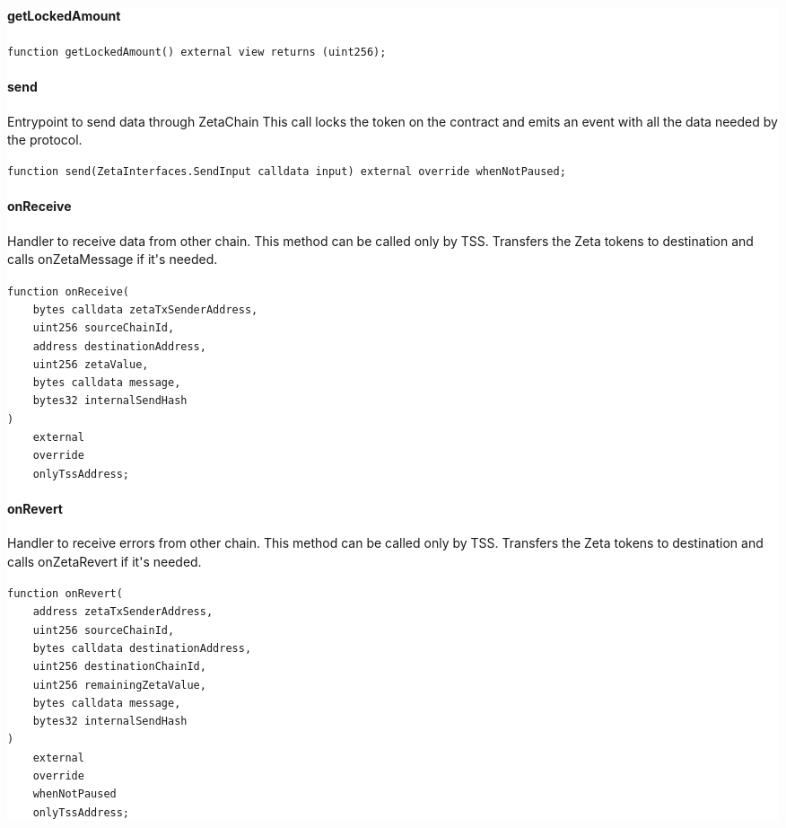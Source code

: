 #### getLockedAmount


```solidity
function getLockedAmount() external view returns (uint256);
```

#### send

Entrypoint to send data through ZetaChain
This call locks the token on the contract and emits an event with all the data needed by the protocol.


```solidity
function send(ZetaInterfaces.SendInput calldata input) external override whenNotPaused;
```

#### onReceive

Handler to receive data from other chain.
This method can be called only by TSS.
Transfers the Zeta tokens to destination and calls onZetaMessage if it's needed.


```solidity
function onReceive(
    bytes calldata zetaTxSenderAddress,
    uint256 sourceChainId,
    address destinationAddress,
    uint256 zetaValue,
    bytes calldata message,
    bytes32 internalSendHash
)
    external
    override
    onlyTssAddress;
```

#### onRevert

Handler to receive errors from other chain.
This method can be called only by TSS.
Transfers the Zeta tokens to destination and calls onZetaRevert if it's needed.


```solidity
function onRevert(
    address zetaTxSenderAddress,
    uint256 sourceChainId,
    bytes calldata destinationAddress,
    uint256 destinationChainId,
    uint256 remainingZetaValue,
    bytes calldata message,
    bytes32 internalSendHash
)
    external
    override
    whenNotPaused
    onlyTssAddress;
```
